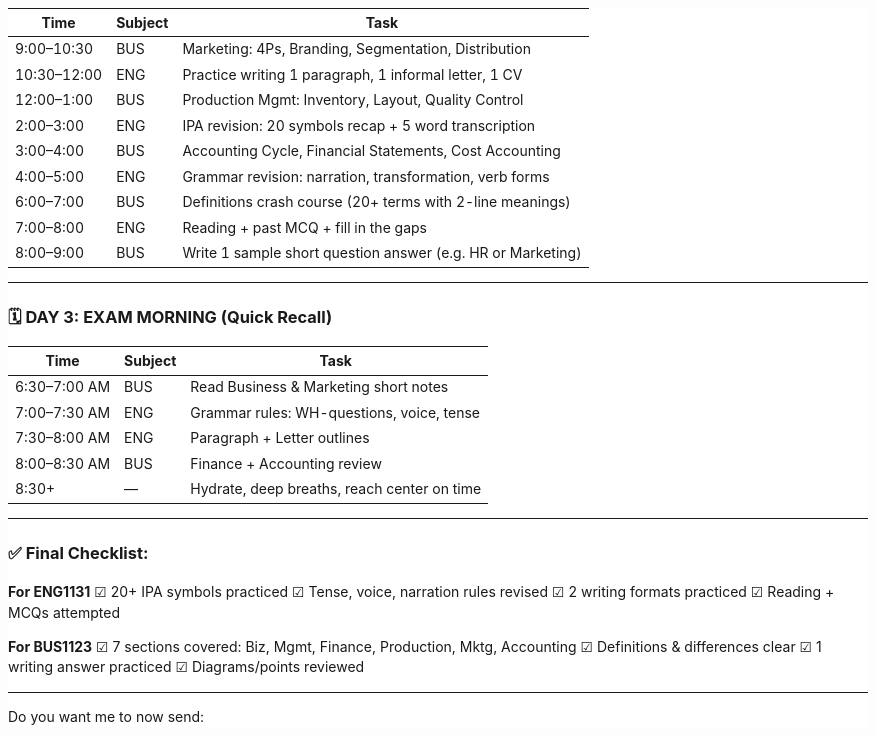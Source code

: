 | Time        | Subject | Task                                                        |
| ----------- | ------- | ----------------------------------------------------------- |
| 9:00–10:30  | BUS     | Marketing: 4Ps, Branding, Segmentation, Distribution        |
| 10:30–12:00 | ENG     | Practice writing 1 paragraph, 1 informal letter, 1 CV       |
| 12:00–1:00  | BUS     | Production Mgmt: Inventory, Layout, Quality Control         |
| 2:00–3:00   | ENG     | IPA revision: 20 symbols recap + 5 word transcription       |
| 3:00–4:00   | BUS     | Accounting Cycle, Financial Statements, Cost Accounting     |
| 4:00–5:00   | ENG     | Grammar revision: narration, transformation, verb forms     |
| 6:00–7:00   | BUS     | Definitions crash course (20+ terms with 2-line meanings)   |
| 7:00–8:00   | ENG     | Reading + past MCQ + fill in the gaps                       |
| 8:00–9:00   | BUS     | Write 1 sample short question answer (e.g. HR or Marketing) |

---

### 🗓️ **DAY 3: EXAM MORNING (Quick Recall)**

| Time         | Subject | Task                                        |
| ------------ | ------- | ------------------------------------------- |
| 6:30–7:00 AM | BUS     | Read Business & Marketing short notes       |
| 7:00–7:30 AM | ENG     | Grammar rules: WH-questions, voice, tense   |
| 7:30–8:00 AM | ENG     | Paragraph + Letter outlines                 |
| 8:00–8:30 AM | BUS     | Finance + Accounting review                 |
| 8:30+        | —       | Hydrate, deep breaths, reach center on time |

---

### ✅ Final Checklist:

**For ENG1131**
☑ 20+ IPA symbols practiced
☑ Tense, voice, narration rules revised
☑ 2 writing formats practiced
☑ Reading + MCQs attempted

**For BUS1123**
☑ 7 sections covered: Biz, Mgmt, Finance, Production, Mktg, Accounting
☑ Definitions & differences clear
☑ 1 writing answer practiced
☑ Diagrams/points reviewed

---

Do you want me to now send:
